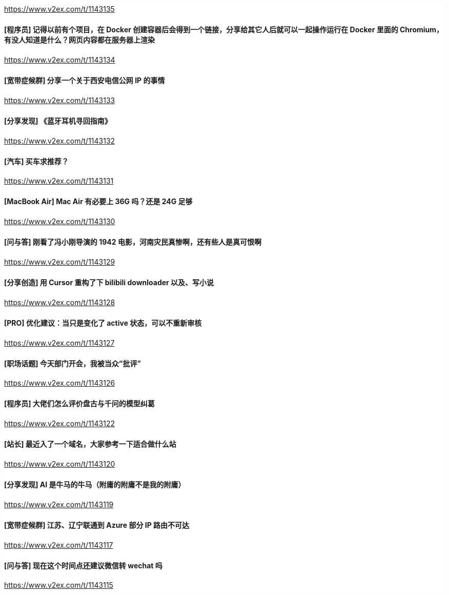 <span style="color: blue!80!green"><https://www.v2ex.com/t/1143135></span>

#### \[程序员\] 记得以前有个项目，在 Docker 创建容器后会得到一个链接，分享给其它人后就可以一起操作运行在 Docker 里面的 Chromium，有没人知道是什么？网页内容都在服务器上渲染

<span style="color: blue!80!green"><https://www.v2ex.com/t/1143134></span>

#### \[宽带症候群\] 分享一个关于西安电信公网 IP 的事情

<span style="color: blue!80!green"><https://www.v2ex.com/t/1143133></span>

#### \[分享发现\] 《蓝牙耳机寻回指南》

<span style="color: blue!80!green"><https://www.v2ex.com/t/1143132></span>

#### \[汽车\] 买车求推荐？

<span style="color: blue!80!green"><https://www.v2ex.com/t/1143131></span>

#### \[MacBook Air\] Mac Air 有必要上 36G 吗？还是 24G 足够

<span style="color: blue!80!green"><https://www.v2ex.com/t/1143130></span>

#### \[问与答\] 刚看了冯小刚导演的 1942 电影，河南灾民真惨啊，还有些人是真可恨啊

<span style="color: blue!80!green"><https://www.v2ex.com/t/1143129></span>

#### \[分享创造\] 用 Cursor 重构了下 bilibili downloader 以及、写小说

<span style="color: blue!80!green"><https://www.v2ex.com/t/1143128></span>

#### \[PRO\] 优化建议：当只是变化了 active 状态，可以不重新审核

<span style="color: blue!80!green"><https://www.v2ex.com/t/1143127></span>

#### \[职场话题\] 今天部门开会，我被当众“批评”

<span style="color: blue!80!green"><https://www.v2ex.com/t/1143126></span>

#### \[程序员\] 大佬们怎么评价盘古与千问的模型纠葛

<span style="color: blue!80!green"><https://www.v2ex.com/t/1143122></span>

#### \[站长\] 最近入了一个域名，大家参考一下适合做什么站

<span style="color: blue!80!green"><https://www.v2ex.com/t/1143120></span>

#### \[分享发现\] AI 是牛马的牛马（附庸的附庸不是我的附庸）

<span style="color: blue!80!green"><https://www.v2ex.com/t/1143119></span>

#### \[宽带症候群\] 江苏、辽宁联通到 Azure 部分 IP 路由不可达

<span style="color: blue!80!green"><https://www.v2ex.com/t/1143117></span>

#### \[问与答\] 现在这个时间点还建议微信转 wechat 吗

<span style="color: blue!80!green"><https://www.v2ex.com/t/1143115></span>
